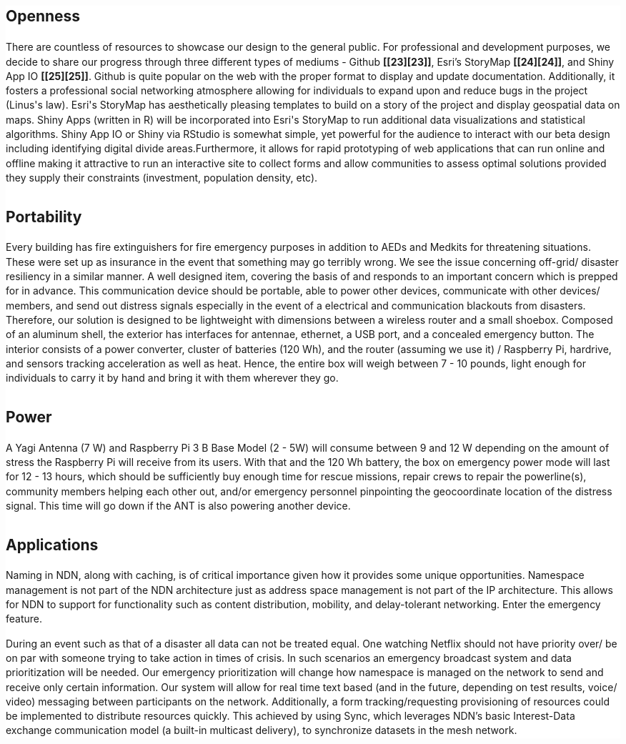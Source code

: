 ## Openness
There are countless of resources to showcase our design to the general public. For professional and development purposes, we decide to share our progress through three different types of mediums - Github **\[[23][23]]**, Esri’s StoryMap **\[[24][24]]**, and Shiny App IO **\[[25][25]]**. Github is quite popular on the web with the proper format to display and update documentation. Additionally, it fosters a professional social networking atmosphere allowing for individuals to expand upon and reduce bugs in the project (Linus's law). Esri's StoryMap has aesthetically pleasing templates to build on a story of the project and display geospatial data on maps. Shiny Apps (written in R) will be incorporated into Esri's StoryMap to run additional data visualizations and statistical algorithms. Shiny App IO or Shiny via RStudio is somewhat simple, yet powerful for the audience to interact with our beta design including identifying digital divide areas.Furthermore, it allows for rapid prototyping of web applications that can run online and offline making it attractive to run an interactive site to collect forms and allow communities to assess optimal solutions provided they supply their constraints (investment, population density, etc).

## Portability
Every building has fire extinguishers for fire emergency purposes in addition to AEDs and Medkits for threatening situations. These were set up as insurance in the event that something may go terribly wrong. We see the issue concerning off-grid/ disaster resiliency in a similar manner. A well designed item, covering the basis of and responds to an important concern which is prepped for in advance. This communication device should be portable, able to power other devices, communicate with other devices/ members, and send out distress signals especially in the event of a electrical and communication blackouts from disasters. Therefore, our solution is designed to be lightweight with dimensions between a wireless router and a small shoebox. Composed of an aluminum shell, the exterior has interfaces for antennae, ethernet, a USB port, and a concealed emergency button. The interior consists of a power converter, cluster of batteries (120 Wh), and the router (assuming we use it) / Raspberry Pi, hardrive, and sensors tracking acceleration as well as heat. Hence, the entire box will weigh between 7 - 10 pounds, light enough for individuals to carry it by hand and bring it with them wherever they go. 

## Power
A Yagi Antenna (7 W) and Raspberry Pi 3 B Base Model (2 - 5W) will consume between 9 and 12 W depending on the amount of stress the Raspberry Pi will receive from its users. With that and the 120 Wh battery, the box on emergency power mode will last for 12 - 13 hours, which should be sufficiently buy enough time for rescue missions, repair crews to repair the powerline(s), community members helping each other out, and/or emergency personnel pinpointing the geocoordinate location of the distress signal. This time will go down if the ANT is also powering another device.

## Applications
Naming in NDN, along with caching, is of critical importance given how it provides some unique opportunities. Namespace management is not part of the NDN architecture just as address space management is not part of the IP architecture. This allows for NDN to support for functionality such as content distribution, mobility, and delay-tolerant networking. Enter the emergency feature.

During an event such as that of a disaster all data can not be treated equal. One watching Netflix should not have priority over/ be on par with someone trying to take action in times of crisis. In such scenarios an emergency broadcast system and data prioritization will be needed. Our emergency prioritization will change how namespace is managed on the network to send and receive only certain information. Our system will allow for real time text based (and in the future, depending on test results, voice/ video) messaging between participants on the network. Additionally, a form tracking/requesting provisioning of resources could be implemented to distribute resources quickly. This achieved by using Sync, which leverages NDN’s basic Interest-Data exchange communication model (a built-in multicast delivery), to synchronize datasets in the mesh network.
